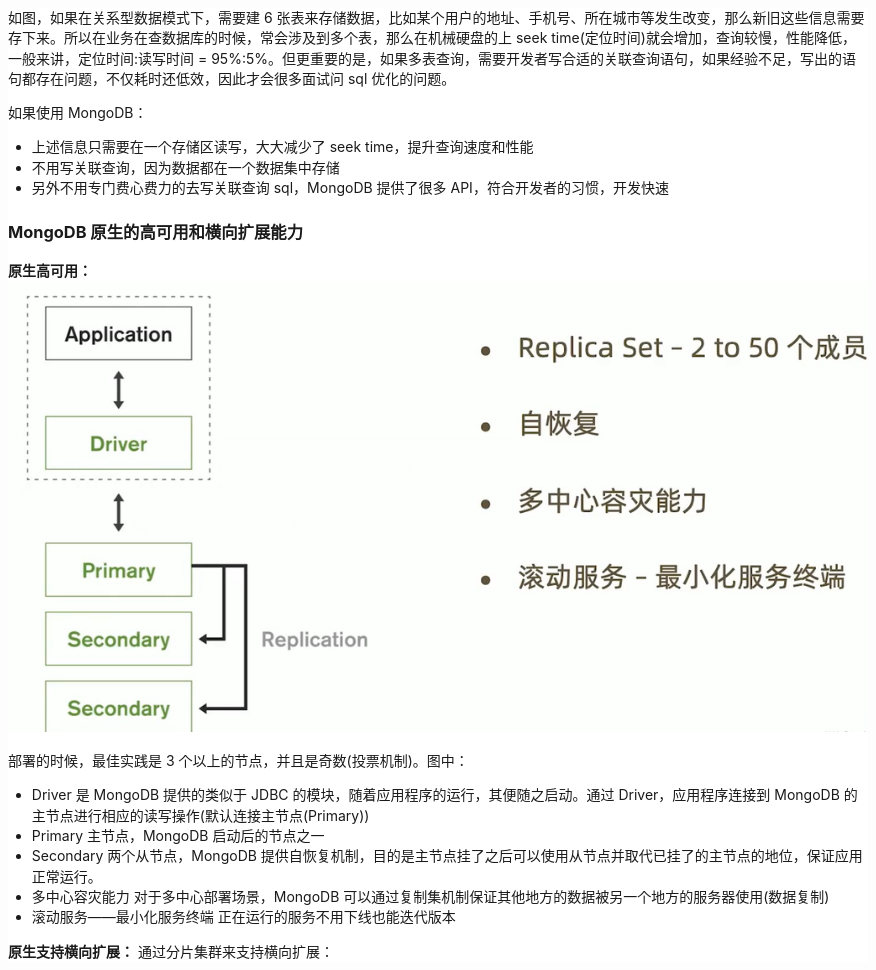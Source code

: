 如图，如果在关系型数据模式下，需要建 6 张表来存储数据，比如某个用户的地址、手机号、所在城市等发生改变，那么新旧这些信息需要存下来。所以在业务在查数据库的时候，常会涉及到多个表，那么在机械硬盘的上 seek time(定位时间)就会增加，查询较慢，性能降低，一般来讲，定位时间:读写时间 = 95%:5%。但更重要的是，如果多表查询，需要开发者写合适的关联查询语句，如果经验不足，写出的语句都存在问题，不仅耗时还低效，因此才会很多面试问 sql 优化的问题。

如果使用 MongoDB：

- 上述信息只需要在一个存储区读写，大大减少了 seek time，提升查询速度和性能
- 不用写关联查询，因为数据都在一个数据集中存储
- 另外不用专门费心费力的去写关联查询 sql，MongoDB 提供了很多 API，符合开发者的习惯，开发快速

### MongoDB 原生的高可用和横向扩展能力

**原生高可用：**
![原生的高可用横向扩展](../img/原生的高可用横向扩展.png)

部署的时候，最佳实践是 3 个以上的节点，并且是奇数(投票机制)。图中：

- Driver 是 MongoDB 提供的类似于 JDBC 的模块，随着应用程序的运行，其便随之启动。通过 Driver，应用程序连接到 MongoDB 的主节点进行相应的读写操作(默认连接主节点(Primary))
- Primary 主节点，MongoDB 启动后的节点之一
- Secondary 两个从节点，MongoDB 提供自恢复机制，目的是主节点挂了之后可以使用从节点并取代已挂了的主节点的地位，保证应用正常运行。
- 多中心容灾能力 对于多中心部署场景，MongoDB 可以通过复制集机制保证其他地方的数据被另一个地方的服务器使用(数据复制)
- 滚动服务——最小化服务终端 正在运行的服务不用下线也能迭代版本

**原生支持横向扩展：**
通过分片集群来支持横向扩展：
